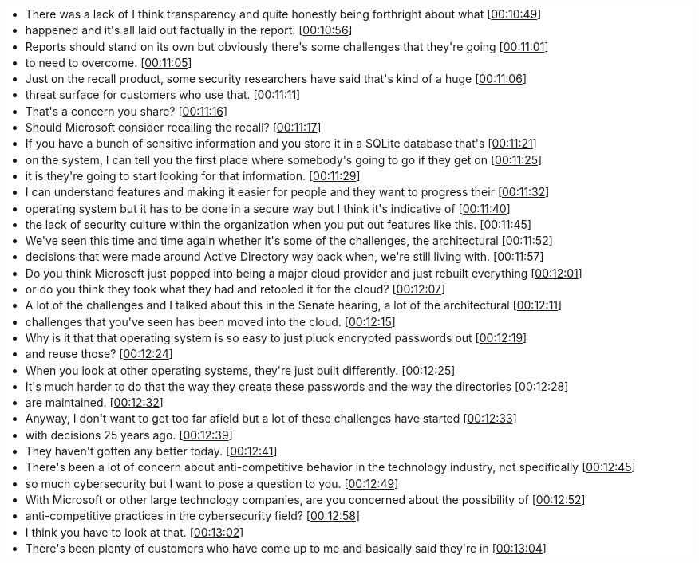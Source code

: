 *  There was a lack of I think transparency and quite honestly being forthright about what [[00:10:49](https://www.youtube.com/watch?v=aPE_YutvuQ4&t=649.6s)]
*  happened and it's all laid out factually in the report. [[00:10:56](https://www.youtube.com/watch?v=aPE_YutvuQ4&t=656.96s)]
*  Reports should stand on its own but obviously there's some challenges that they're going [[00:11:01](https://www.youtube.com/watch?v=aPE_YutvuQ4&t=661.4s)]
*  to need to overcome. [[00:11:05](https://www.youtube.com/watch?v=aPE_YutvuQ4&t=665.04s)]
*  Just on the recall product, some security researchers have said that's kind of a huge [[00:11:06](https://www.youtube.com/watch?v=aPE_YutvuQ4&t=666.04s)]
*  threat surface for customers who use that. [[00:11:11](https://www.youtube.com/watch?v=aPE_YutvuQ4&t=671.2s)]
*  That's a concern you share? [[00:11:16](https://www.youtube.com/watch?v=aPE_YutvuQ4&t=676.36s)]
*  Should Microsoft consider recalling the recall? [[00:11:17](https://www.youtube.com/watch?v=aPE_YutvuQ4&t=677.36s)]
*  If you have a bunch of sensitive information and you store it in a SQLite database that's [[00:11:21](https://www.youtube.com/watch?v=aPE_YutvuQ4&t=681.84s)]
*  on the system, I can tell you the first place where somebody's going to go if they get on [[00:11:25](https://www.youtube.com/watch?v=aPE_YutvuQ4&t=685.84s)]
*  it is they're going to start looking for that information. [[00:11:29](https://www.youtube.com/watch?v=aPE_YutvuQ4&t=689.12s)]
*  I can understand features and making it easier for people and they want to progress their [[00:11:32](https://www.youtube.com/watch?v=aPE_YutvuQ4&t=692.84s)]
*  operating system but it has to be done in a secure way but I think it's indicative of [[00:11:40](https://www.youtube.com/watch?v=aPE_YutvuQ4&t=700.6800000000001s)]
*  the lack of security culture within the organization when you put out features like this. [[00:11:45](https://www.youtube.com/watch?v=aPE_YutvuQ4&t=705.92s)]
*  We've seen this time and time again whether it's some of the challenges, the architectural [[00:11:52](https://www.youtube.com/watch?v=aPE_YutvuQ4&t=712.6s)]
*  decisions that were made around Active Directory way back when, we're still living with. [[00:11:57](https://www.youtube.com/watch?v=aPE_YutvuQ4&t=717.28s)]
*  Do you think Microsoft just popped into being a major cloud provider and just rebuilt everything [[00:12:01](https://www.youtube.com/watch?v=aPE_YutvuQ4&t=721.24s)]
*  or do you think they took what they had and retooled it for the cloud? [[00:12:07](https://www.youtube.com/watch?v=aPE_YutvuQ4&t=727.08s)]
*  A lot of the challenges and I talked about this in the Senate hearing, a lot of the architectural [[00:12:11](https://www.youtube.com/watch?v=aPE_YutvuQ4&t=731.08s)]
*  challenges that you've seen has been moved into the cloud. [[00:12:15](https://www.youtube.com/watch?v=aPE_YutvuQ4&t=735.4s)]
*  Why is it that that operating system is so easy to just pluck encrypted passwords out [[00:12:19](https://www.youtube.com/watch?v=aPE_YutvuQ4&t=739.0s)]
*  and reuse those? [[00:12:24](https://www.youtube.com/watch?v=aPE_YutvuQ4&t=744.5600000000001s)]
*  When you look at other operating systems, they're just built differently. [[00:12:25](https://www.youtube.com/watch?v=aPE_YutvuQ4&t=745.88s)]
*  It's much harder to do that the way they create these passwords and the way the directories [[00:12:28](https://www.youtube.com/watch?v=aPE_YutvuQ4&t=748.48s)]
*  are maintained. [[00:12:32](https://www.youtube.com/watch?v=aPE_YutvuQ4&t=752.52s)]
*  Anyway, I don't want to get too far afield but a lot of these challenges have started [[00:12:33](https://www.youtube.com/watch?v=aPE_YutvuQ4&t=753.52s)]
*  with decisions 25 years ago. [[00:12:39](https://www.youtube.com/watch?v=aPE_YutvuQ4&t=759.44s)]
*  They haven't gotten any better today. [[00:12:41](https://www.youtube.com/watch?v=aPE_YutvuQ4&t=761.32s)]
*  There's been a lot of concern about anti-competitive behavior in the technology industry, not specifically [[00:12:45](https://www.youtube.com/watch?v=aPE_YutvuQ4&t=765.0s)]
*  so much cybersecurity but I want to pose a question to you. [[00:12:49](https://www.youtube.com/watch?v=aPE_YutvuQ4&t=769.7199999999999s)]
*  With Microsoft or other large technology companies, are you concerned about the possibility of [[00:12:52](https://www.youtube.com/watch?v=aPE_YutvuQ4&t=772.9599999999999s)]
*  anti-competitive practices in the cybersecurity field? [[00:12:58](https://www.youtube.com/watch?v=aPE_YutvuQ4&t=778.3199999999999s)]
*  I think you have to look at that. [[00:13:02](https://www.youtube.com/watch?v=aPE_YutvuQ4&t=782.4799999999999s)]
*  There's been plenty of customers who have come up to me and basically said they're in [[00:13:04](https://www.youtube.com/watch?v=aPE_YutvuQ4&t=784.4799999999999s)]